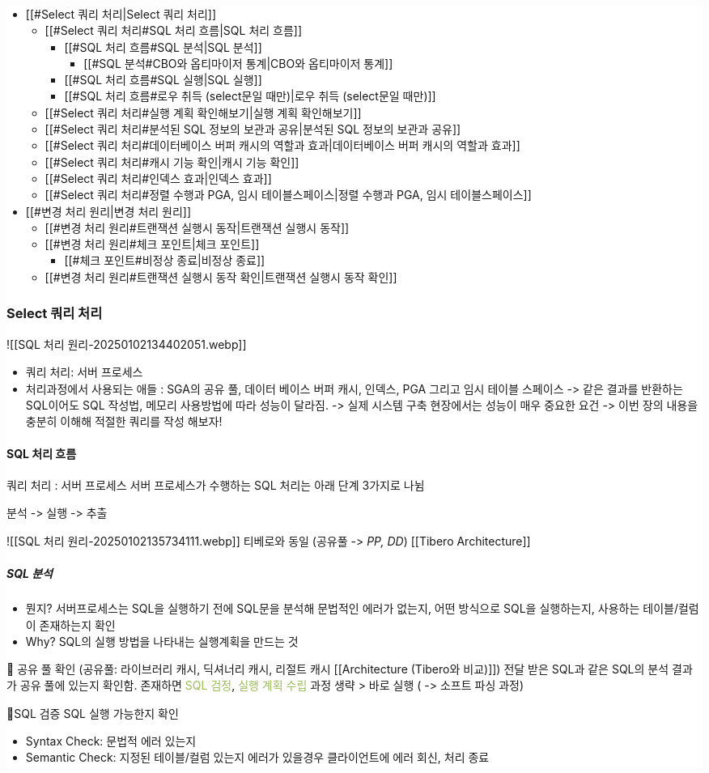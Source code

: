 
- [[#Select 쿼리 처리|Select 쿼리 처리]]
	- [[#Select 쿼리 처리#SQL 처리 흐름|SQL 처리 흐름]]
		- [[#SQL 처리 흐름#SQL 분석|SQL 분석]]
			- [[#SQL 분석#CBO와 옵티마이저 통계|CBO와 옵티마이저 통계]]
		- [[#SQL 처리 흐름#SQL 실행|SQL 실행]]
		- [[#SQL 처리 흐름#로우 취득 (select문일 때만)|로우 취득 (select문일 때만)]]
	- [[#Select 쿼리 처리#실행 계획 확인해보기|실행 계획 확인해보기]]
	- [[#Select 쿼리 처리#분석된 SQL 정보의 보관과 공유|분석된 SQL 정보의 보관과 공유]]
	- [[#Select 쿼리 처리#데이터베이스 버퍼 캐시의 역할과 효과|데이터베이스 버퍼 캐시의 역할과 효과]]
	- [[#Select 쿼리 처리#캐시 기능 확인|캐시 기능 확인]]
	- [[#Select 쿼리 처리#인덱스 효과|인덱스 효과]]
	- [[#Select 쿼리 처리#정렬 수행과 PGA, 임시 테이블스페이스|정렬 수행과 PGA, 임시 테이블스페이스]]
- [[#변경 처리 원리|변경 처리 원리]]
	- [[#변경 처리 원리#트랜잭션 실행시 동작|트랜잭션 실행시 동작]]
	- [[#변경 처리 원리#체크 포인트|체크 포인트]]
		- [[#체크 포인트#비정상 종료|비정상 종료]]
	- [[#변경 처리 원리#트랜잭션 실행시 동작 확인|트랜잭션 실행시 동작 확인]]


### Select 쿼리 처리
![[SQL 처리 원리-20250102134402051.webp]]

- 쿼리 처리: 서버 프로세스
- 처리과정에서 사용되는 애들 :  SGA의 공유 풀, 데이터 베이스 버퍼 캐시, 인덱스, PGA 그리고 임시 테이블 스페이스
-> 같은 결과를 반환하는 SQL이어도 SQL 작성법, 메모리 사용방법에 따라 성능이 달라짐.
-> 실제 시스템 구축 현장에서는 성능이 매우 중요한 요건
-> 이번 장의 내용을 충분히 이해해 적절한 쿼리를 작성 해보자!

#### SQL 처리 흐름
쿼리 처리 : 서버 프로세스
서버 프로세스가 수행하는 SQL 처리는 아래 단계 3가지로 나뉨

분석 -> 실행 -> 추출

![[SQL 처리 원리-20250102135734111.webp]]
티베로와 동일 (공유풀 -> *PP, DD*) [[Tibero Architecture]]
##### SQL 분석
- 뭔지?
  서버프로세스는 SQL을 실행하기 전에 SQL문을 분석해 문법적인 에러가 없는지, 어떤 방식으로 SQL을 실행하는지, 사용하는 테이블/컬럼이 존재하는지 확인
- Why?
  SQL의 실행 방법을 나타내는 실행계획을 만드는 것

🥦 공유 풀 확인
(공유풀: 라이브러리 캐시, 딕셔너리 캐시, 리절트 캐시 [[Architecture (Tibero와 비교)]])
전달 받은 SQL과 같은 SQL의 분석 결과가 공유 풀에 있는지 확인함.
존재하면<font color="#9bbb59"> SQL 검정</font>, <font color="#9bbb59">실행 계획 수립</font> 과정 생략 > 바로 실행 ( -> 소프트 파싱 과정)

🥦SQL 검증
SQL 실행 가능한지 확인 
-  Syntax Check: 문법적 에러 있는지
-  Semantic Check: 지정된 테이블/컬럼 있는지
에러가 있을경우 클라이언트에 에러 회신, 처리 종료
